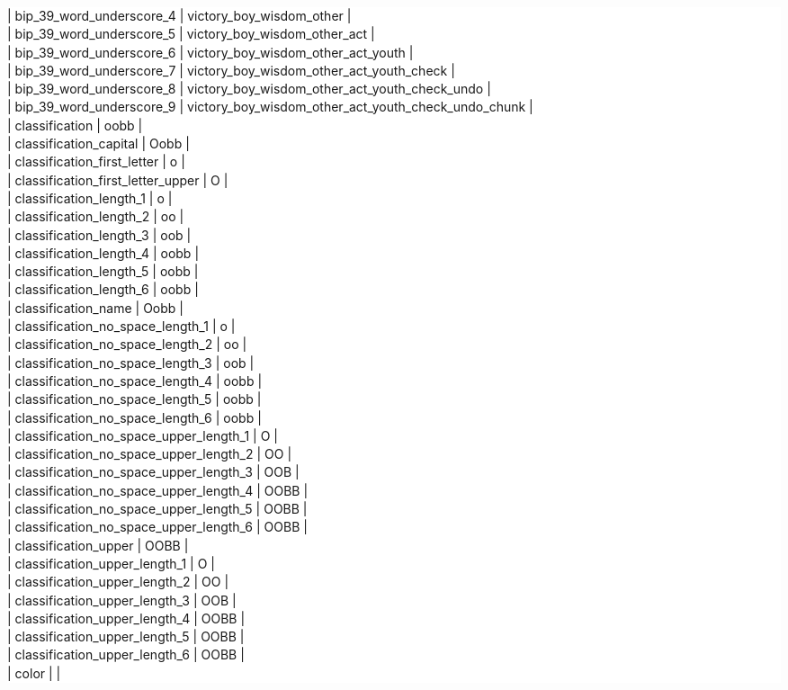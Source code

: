 | bip_39_word_underscore_4 | victory_boy_wisdom_other |  
| bip_39_word_underscore_5 | victory_boy_wisdom_other_act |  
| bip_39_word_underscore_6 | victory_boy_wisdom_other_act_youth |  
| bip_39_word_underscore_7 | victory_boy_wisdom_other_act_youth_check |  
| bip_39_word_underscore_8 | victory_boy_wisdom_other_act_youth_check_undo |  
| bip_39_word_underscore_9 | victory_boy_wisdom_other_act_youth_check_undo_chunk |  
| classification | oobb |  
| classification_capital | Oobb |  
| classification_first_letter | o |  
| classification_first_letter_upper | O |  
| classification_length_1 | o |  
| classification_length_2 | oo |  
| classification_length_3 | oob |  
| classification_length_4 | oobb |  
| classification_length_5 | oobb |  
| classification_length_6 | oobb |  
| classification_name | Oobb |  
| classification_no_space_length_1 | o |  
| classification_no_space_length_2 | oo |  
| classification_no_space_length_3 | oob |  
| classification_no_space_length_4 | oobb |  
| classification_no_space_length_5 | oobb |  
| classification_no_space_length_6 | oobb |  
| classification_no_space_upper_length_1 | O |  
| classification_no_space_upper_length_2 | OO |  
| classification_no_space_upper_length_3 | OOB |  
| classification_no_space_upper_length_4 | OOBB |  
| classification_no_space_upper_length_5 | OOBB |  
| classification_no_space_upper_length_6 | OOBB |  
| classification_upper | OOBB |  
| classification_upper_length_1 | O |  
| classification_upper_length_2 | OO |  
| classification_upper_length_3 | OOB |  
| classification_upper_length_4 | OOBB |  
| classification_upper_length_5 | OOBB |  
| classification_upper_length_6 | OOBB |  
| color |  |  